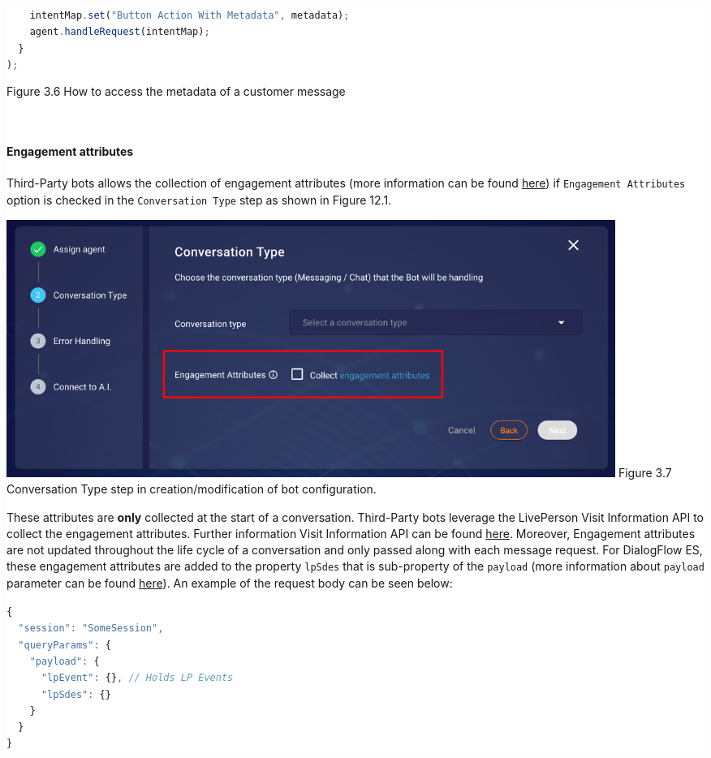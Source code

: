 ```js
    intentMap.set("Button Action With Metadata", metadata);
    agent.handleRequest(intentMap);
  }
);
```

Figure 3.6 How to access the metadata of a customer message

<br/>

#### Engagement attributes

Third-Party bots allows the collection of engagement attributes (more information can be found [here](engagement-attributes-types-of-engagement-attributes.html)) if `Engagement Attributes` option is checked in the `Conversation Type` step as shown in Figure 12.1.

<img class="fancyimage" style="width:750px" src="img/ThirdPartyBots/common-engagement-attr-select.png">
Figure 3.7 Conversation Type step in creation/modification of bot configuration.

These attributes are **only** collected at the start of a conversation.
Third-Party bots leverage the LivePerson Visit Information API to collect the engagement attributes.
Further information Visit Information API can be found [here](visit-information-api-visit-information.html).
Moreover, Engagement attributes are not updated throughout the life cycle of a conversation and only passed along with each message request.
For DialogFlow ES, these engagement attributes are added to the property `lpSdes` that is sub-property of the `payload`
(more information about `payload` parameter can be found
[here](https://googleapis.dev/nodejs/dialogflow/latest/google.cloud.dialogflow.v2.html#.QueryParameters)).
An example of the request body can be seen below:

```javascript
{
  "session": "SomeSession",
  "queryParams": {
    "payload": {
      "lpEvent": {}, // Holds LP Events
      "lpSdes": {}
    }
  }
}
```
